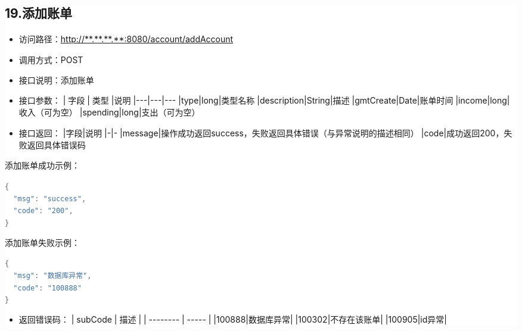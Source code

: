 **19.添加账单**
----------
  * 访问路径：<http://**.**.**.**:8080/account/addAccount>
  * 调用方式：POST
  * 接口说明：添加账单
  * 接口参数：
   | 字段        | 类型 |说明
|---|---|---
|type|long|类型名称
|description|String|描述
|gmtCreate|Date|账单时间
|income|long|收入（可为空）
|spending|long|支出（可为空）


  
* 接口返回：
|字段|说明
|-|-
|message|操作成功返回success，失败返回具体错误（与异常说明的描述相同）
|code|成功返回200，失败返回具体错误码

添加账单成功示例：
```java
{
  "msg": "success",
  "code": "200",
}
```

添加账单失败示例：
```java
{
  "msg": "数据库异常",
  "code": "100888"
}
```


 * 返回错误码：
| subCode   | 描述 |
| --------   | -----  |
|100888|数据库异常|
|100302|不存在该账单|
|100905|id异常|



